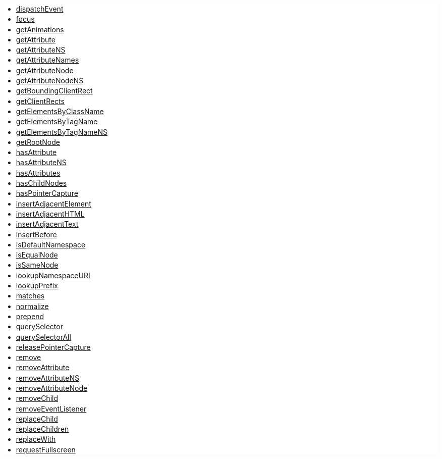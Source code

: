 - [dispatchEvent](akashaproject_design_system._internal_.HTMLFrameSetElement.md#dispatchevent)
- [focus](akashaproject_design_system._internal_.HTMLFrameSetElement.md#focus)
- [getAnimations](akashaproject_design_system._internal_.HTMLFrameSetElement.md#getanimations)
- [getAttribute](akashaproject_design_system._internal_.HTMLFrameSetElement.md#getattribute)
- [getAttributeNS](akashaproject_design_system._internal_.HTMLFrameSetElement.md#getattributens)
- [getAttributeNames](akashaproject_design_system._internal_.HTMLFrameSetElement.md#getattributenames)
- [getAttributeNode](akashaproject_design_system._internal_.HTMLFrameSetElement.md#getattributenode)
- [getAttributeNodeNS](akashaproject_design_system._internal_.HTMLFrameSetElement.md#getattributenodens)
- [getBoundingClientRect](akashaproject_design_system._internal_.HTMLFrameSetElement.md#getboundingclientrect)
- [getClientRects](akashaproject_design_system._internal_.HTMLFrameSetElement.md#getclientrects)
- [getElementsByClassName](akashaproject_design_system._internal_.HTMLFrameSetElement.md#getelementsbyclassname)
- [getElementsByTagName](akashaproject_design_system._internal_.HTMLFrameSetElement.md#getelementsbytagname)
- [getElementsByTagNameNS](akashaproject_design_system._internal_.HTMLFrameSetElement.md#getelementsbytagnamens)
- [getRootNode](akashaproject_design_system._internal_.HTMLFrameSetElement.md#getrootnode)
- [hasAttribute](akashaproject_design_system._internal_.HTMLFrameSetElement.md#hasattribute)
- [hasAttributeNS](akashaproject_design_system._internal_.HTMLFrameSetElement.md#hasattributens)
- [hasAttributes](akashaproject_design_system._internal_.HTMLFrameSetElement.md#hasattributes)
- [hasChildNodes](akashaproject_design_system._internal_.HTMLFrameSetElement.md#haschildnodes)
- [hasPointerCapture](akashaproject_design_system._internal_.HTMLFrameSetElement.md#haspointercapture)
- [insertAdjacentElement](akashaproject_design_system._internal_.HTMLFrameSetElement.md#insertadjacentelement)
- [insertAdjacentHTML](akashaproject_design_system._internal_.HTMLFrameSetElement.md#insertadjacenthtml)
- [insertAdjacentText](akashaproject_design_system._internal_.HTMLFrameSetElement.md#insertadjacenttext)
- [insertBefore](akashaproject_design_system._internal_.HTMLFrameSetElement.md#insertbefore)
- [isDefaultNamespace](akashaproject_design_system._internal_.HTMLFrameSetElement.md#isdefaultnamespace)
- [isEqualNode](akashaproject_design_system._internal_.HTMLFrameSetElement.md#isequalnode)
- [isSameNode](akashaproject_design_system._internal_.HTMLFrameSetElement.md#issamenode)
- [lookupNamespaceURI](akashaproject_design_system._internal_.HTMLFrameSetElement.md#lookupnamespaceuri)
- [lookupPrefix](akashaproject_design_system._internal_.HTMLFrameSetElement.md#lookupprefix)
- [matches](akashaproject_design_system._internal_.HTMLFrameSetElement.md#matches)
- [normalize](akashaproject_design_system._internal_.HTMLFrameSetElement.md#normalize)
- [prepend](akashaproject_design_system._internal_.HTMLFrameSetElement.md#prepend)
- [querySelector](akashaproject_design_system._internal_.HTMLFrameSetElement.md#queryselector)
- [querySelectorAll](akashaproject_design_system._internal_.HTMLFrameSetElement.md#queryselectorall)
- [releasePointerCapture](akashaproject_design_system._internal_.HTMLFrameSetElement.md#releasepointercapture)
- [remove](akashaproject_design_system._internal_.HTMLFrameSetElement.md#remove)
- [removeAttribute](akashaproject_design_system._internal_.HTMLFrameSetElement.md#removeattribute)
- [removeAttributeNS](akashaproject_design_system._internal_.HTMLFrameSetElement.md#removeattributens)
- [removeAttributeNode](akashaproject_design_system._internal_.HTMLFrameSetElement.md#removeattributenode)
- [removeChild](akashaproject_design_system._internal_.HTMLFrameSetElement.md#removechild)
- [removeEventListener](akashaproject_design_system._internal_.HTMLFrameSetElement.md#removeeventlistener)
- [replaceChild](akashaproject_design_system._internal_.HTMLFrameSetElement.md#replacechild)
- [replaceChildren](akashaproject_design_system._internal_.HTMLFrameSetElement.md#replacechildren)
- [replaceWith](akashaproject_design_system._internal_.HTMLFrameSetElement.md#replacewith)
- [requestFullscreen](akashaproject_design_system._internal_.HTMLFrameSetElement.md#requestfullscreen)